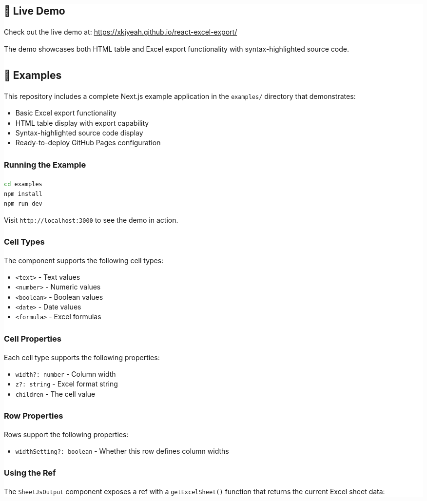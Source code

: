 ## 🚀 Live Demo

Check out the live demo at: https://xkjyeah.github.io/react-excel-export/

The demo showcases both HTML table and Excel export functionality with syntax-highlighted source code.

## 📁 Examples

This repository includes a complete Next.js example application in the `examples/` directory that demonstrates:

- Basic Excel export functionality
- HTML table display with export capability
- Syntax-highlighted source code display
- Ready-to-deploy GitHub Pages configuration

### Running the Example

```bash
cd examples
npm install
npm run dev
```

Visit `http://localhost:3000` to see the demo in action.

### Cell Types

The component supports the following cell types:

- `<text>` - Text values
- `<number>` - Numeric values
- `<boolean>` - Boolean values
- `<date>` - Date values
- `<formula>` - Excel formulas

### Cell Properties

Each cell type supports the following properties:

- `width?: number` - Column width
- `z?: string` - Excel format string
- `children` - The cell value

### Row Properties

Rows support the following properties:

- `widthSetting?: boolean` - Whether this row defines column widths

### Using the Ref

The `SheetJsOutput` component exposes a ref with a `getExcelSheet()` function that returns the current Excel sheet data:
